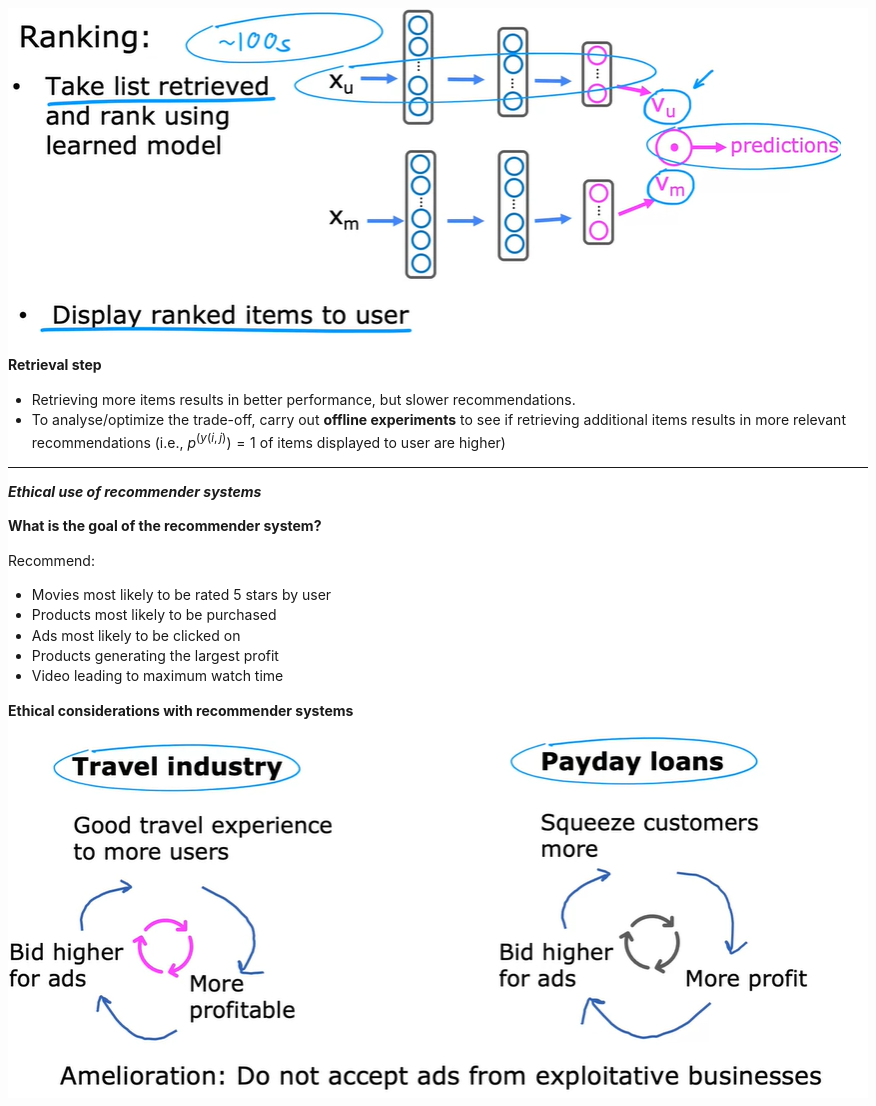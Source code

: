 ![](./images/Pasted%20image%2020231007180320.png)

**Retrieval step**

+ Retrieving more items results in better performance, but slower recommendations.
+ To analyse/optimize the trade-off, carry out **offline experiments** to see if retrieving additional items results in more relevant recommendations (i.e., $p^{(y(i,j)}) = 1$ of items displayed to user are higher)

___
***Ethical use of recommender systems***

**What is the goal of the recommender system?**

Recommend:

+ Movies most likely to be rated 5 stars by user
+ Products most likely to be purchased
+ Ads most likely to be clicked on
+ Products generating the largest profit
+ Video leading to maximum watch time

**Ethical considerations with recommender systems**

![](./images/Pasted%20image%2020231007203953.png)
